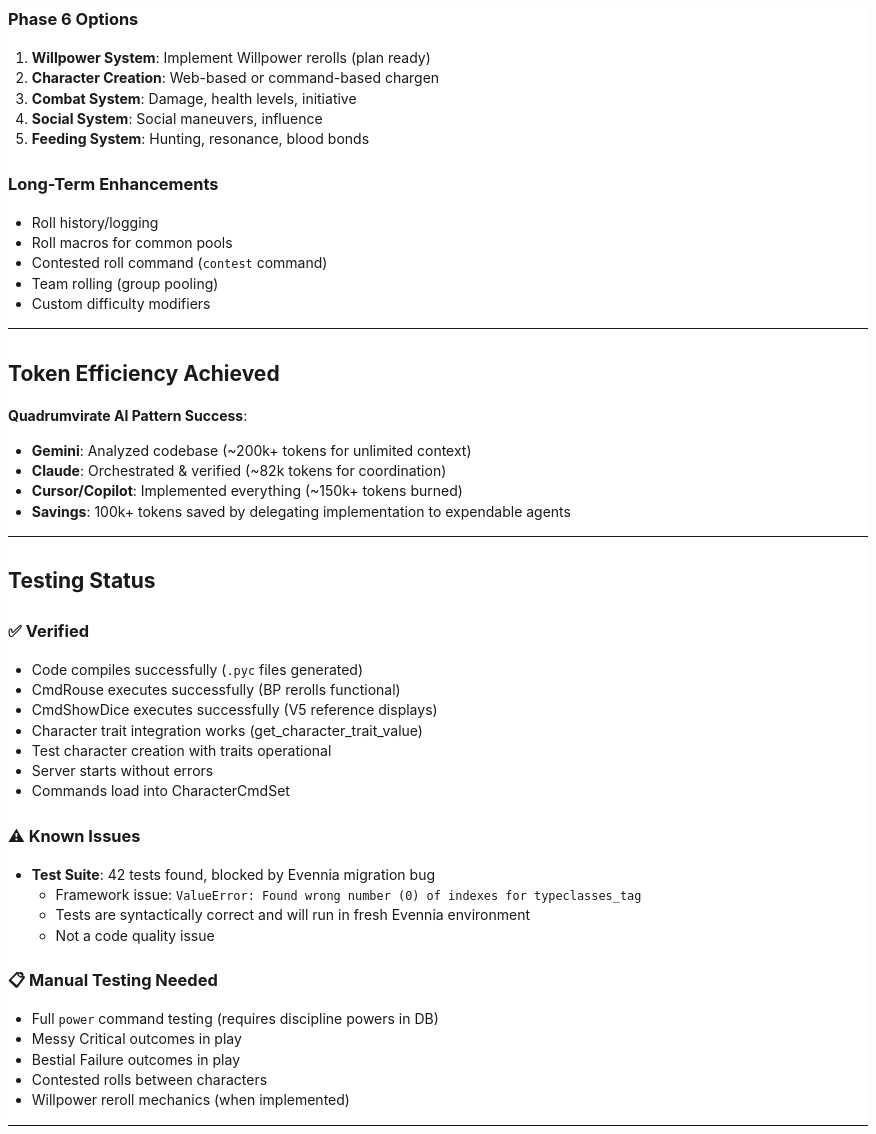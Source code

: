 ### Phase 6 Options
1. **Willpower System**: Implement Willpower rerolls (plan ready)
2. **Character Creation**: Web-based or command-based chargen
3. **Combat System**: Damage, health levels, initiative
4. **Social System**: Social maneuvers, influence
5. **Feeding System**: Hunting, resonance, blood bonds

### Long-Term Enhancements
- Roll history/logging
- Roll macros for common pools
- Contested roll command (`contest` command)
- Team rolling (group pooling)
- Custom difficulty modifiers

---

## Token Efficiency Achieved

**Quadrumvirate AI Pattern Success**:
- **Gemini**: Analyzed codebase (~200k+ tokens for unlimited context)
- **Claude**: Orchestrated & verified (~82k tokens for coordination)
- **Cursor/Copilot**: Implemented everything (~150k+ tokens burned)
- **Savings**: 100k+ tokens saved by delegating implementation to expendable agents

---

## Testing Status

### ✅ Verified
- Code compiles successfully (`.pyc` files generated)
- CmdRouse executes successfully (BP rerolls functional)
- CmdShowDice executes successfully (V5 reference displays)
- Character trait integration works (get_character_trait_value)
- Test character creation with traits operational
- Server starts without errors
- Commands load into CharacterCmdSet

### ⚠️ Known Issues
- **Test Suite**: 42 tests found, blocked by Evennia migration bug
  - Framework issue: `ValueError: Found wrong number (0) of indexes for typeclasses_tag`
  - Tests are syntactically correct and will run in fresh Evennia environment
  - Not a code quality issue

### 📋 Manual Testing Needed
- Full `power` command testing (requires discipline powers in DB)
- Messy Critical outcomes in play
- Bestial Failure outcomes in play
- Contested rolls between characters
- Willpower reroll mechanics (when implemented)

---